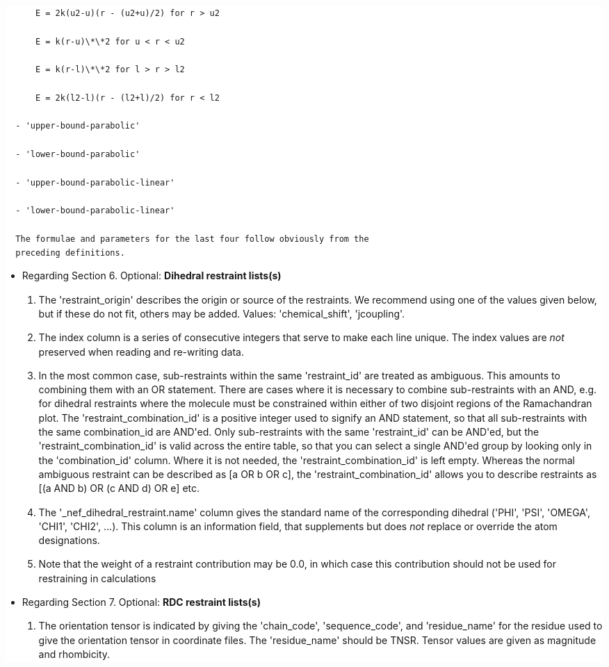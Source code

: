           E = 2k(u2-u)(r - (u2+u)/2) for r > u2

          E = k(r-u)\*\*2 for u < r < u2

          E = k(r-l)\*\*2 for l > r > l2

          E = 2k(l2-l)(r - (l2+l)/2) for r < l2

      - 'upper-bound-parabolic'

      - 'lower-bound-parabolic'

      - 'upper-bound-parabolic-linear'

      - 'lower-bound-parabolic-linear'

      The formulae and parameters for the last four follow obviously from the
      preceding definitions.

  * Regarding Section 6. Optional: **Dihedral restraint lists(s)**

    1. The 'restraint_origin' describes the origin or source of the restraints.
    We recommend using one of the values given below, but if these do
    not fit, others may be added. Values: 'chemical_shift', 'jcoupling'.

    2. The index column is a series of consecutive integers that serve to
    make each line unique. The index values are *not* preserved when reading and
    re-writing data.

    3. In the most common case, sub-restraints within the same 'restraint_id'
    are treated as ambiguous. This amounts to combining them with an OR
    statement.  There are cases where it is necessary to combine sub-restraints
    with an AND, e.g. for dihedral restraints where the molecule must be
    constrained within either of two disjoint regions of the Ramachandran plot.
    The 'restraint_combination_id' is a positive integer used to signify an AND
    statement, so that all sub-restraints with the same combination_id are
    AND'ed. Only sub-restraints with the same 'restraint_id' can be AND'ed, but
    the 'restraint_combination_id' is valid across the entire table, so that you
    can select a single AND'ed group by looking only in the 'combination_id'
    column. Where it is not needed, the 'restraint_combination_id' is left
    empty. Whereas the normal ambiguous restraint can be described as
    [a OR b OR c], the 'restraint_combination_id' allows you to describe
    restraints as [(a AND b) OR (c AND d) OR e] etc.

    4. The '\_nef_dihedral_restraint.name' column gives the standard name of the
    corresponding dihedral ('PHI', 'PSI', 'OMEGA', 'CHI1', 'CHI2', ...).
    This column is an information field, that supplements but does *not* replace
    or override the atom designations.

    5. Note that the weight of a restraint contribution may be 0.0, in which
    case this contribution should not be used for restraining in calculations

  * Regarding Section 7. Optional: **RDC restraint lists(s)**

    1. The orientation tensor is indicated by giving the 'chain_code',
    'sequence_code', and 'residue_name' for the residue used to give the
    orientation tensor in coordinate files. The 'residue_name' should be TNSR.
    Tensor values are given as magnitude and rhombicity.
